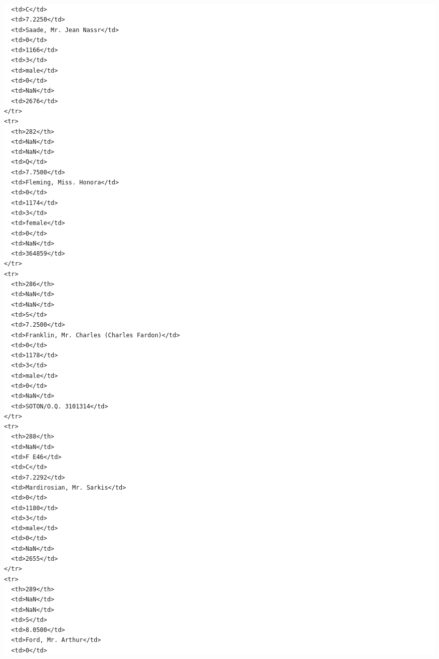       <td>C</td>
      <td>7.2250</td>
      <td>Saade, Mr. Jean Nassr</td>
      <td>0</td>
      <td>1166</td>
      <td>3</td>
      <td>male</td>
      <td>0</td>
      <td>NaN</td>
      <td>2676</td>
    </tr>
    <tr>
      <th>282</th>
      <td>NaN</td>
      <td>NaN</td>
      <td>Q</td>
      <td>7.7500</td>
      <td>Fleming, Miss. Honora</td>
      <td>0</td>
      <td>1174</td>
      <td>3</td>
      <td>female</td>
      <td>0</td>
      <td>NaN</td>
      <td>364859</td>
    </tr>
    <tr>
      <th>286</th>
      <td>NaN</td>
      <td>NaN</td>
      <td>S</td>
      <td>7.2500</td>
      <td>Franklin, Mr. Charles (Charles Fardon)</td>
      <td>0</td>
      <td>1178</td>
      <td>3</td>
      <td>male</td>
      <td>0</td>
      <td>NaN</td>
      <td>SOTON/O.Q. 3101314</td>
    </tr>
    <tr>
      <th>288</th>
      <td>NaN</td>
      <td>F E46</td>
      <td>C</td>
      <td>7.2292</td>
      <td>Mardirosian, Mr. Sarkis</td>
      <td>0</td>
      <td>1180</td>
      <td>3</td>
      <td>male</td>
      <td>0</td>
      <td>NaN</td>
      <td>2655</td>
    </tr>
    <tr>
      <th>289</th>
      <td>NaN</td>
      <td>NaN</td>
      <td>S</td>
      <td>8.0500</td>
      <td>Ford, Mr. Arthur</td>
      <td>0</td>